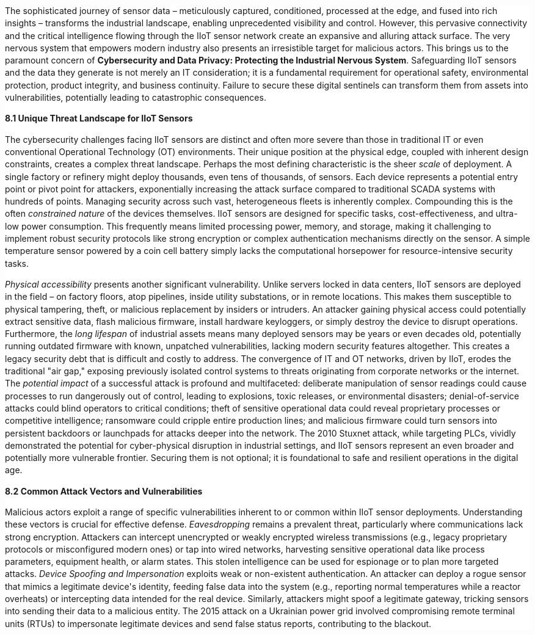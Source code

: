 The sophisticated journey of sensor data – meticulously captured, conditioned, processed at the edge, and fused into rich insights – transforms the industrial landscape, enabling unprecedented visibility and control. However, this pervasive connectivity and the critical intelligence flowing through the IIoT sensor network create an expansive and alluring attack surface. The very nervous system that empowers modern industry also presents an irresistible target for malicious actors. This brings us to the paramount concern of **Cybersecurity and Data Privacy: Protecting the Industrial Nervous System**. Safeguarding IIoT sensors and the data they generate is not merely an IT consideration; it is a fundamental requirement for operational safety, environmental protection, product integrity, and business continuity. Failure to secure these digital sentinels can transform them from assets into vulnerabilities, potentially leading to catastrophic consequences.

**8.1 Unique Threat Landscape for IIoT Sensors**

The cybersecurity challenges facing IIoT sensors are distinct and often more severe than those in traditional IT or even conventional Operational Technology (OT) environments. Their unique position at the physical edge, coupled with inherent design constraints, creates a complex threat landscape. Perhaps the most defining characteristic is the sheer *scale* of deployment. A single factory or refinery might deploy thousands, even tens of thousands, of sensors. Each device represents a potential entry point or pivot point for attackers, exponentially increasing the attack surface compared to traditional SCADA systems with hundreds of points. Managing security across such vast, heterogeneous fleets is inherently complex. Compounding this is the often *constrained nature* of the devices themselves. IIoT sensors are designed for specific tasks, cost-effectiveness, and ultra-low power consumption. This frequently means limited processing power, memory, and storage, making it challenging to implement robust security protocols like strong encryption or complex authentication mechanisms directly on the sensor. A simple temperature sensor powered by a coin cell battery simply lacks the computational horsepower for resource-intensive security tasks.

*Physical accessibility* presents another significant vulnerability. Unlike servers locked in data centers, IIoT sensors are deployed in the field – on factory floors, atop pipelines, inside utility substations, or in remote locations. This makes them susceptible to physical tampering, theft, or malicious replacement by insiders or intruders. An attacker gaining physical access could potentially extract sensitive data, flash malicious firmware, install hardware keyloggers, or simply destroy the device to disrupt operations. Furthermore, the *long lifespan* of industrial assets means many deployed sensors may be years or even decades old, potentially running outdated firmware with known, unpatched vulnerabilities, lacking modern security features altogether. This creates a legacy security debt that is difficult and costly to address. The convergence of IT and OT networks, driven by IIoT, erodes the traditional "air gap," exposing previously isolated control systems to threats originating from corporate networks or the internet. The *potential impact* of a successful attack is profound and multifaceted: deliberate manipulation of sensor readings could cause processes to run dangerously out of control, leading to explosions, toxic releases, or environmental disasters; denial-of-service attacks could blind operators to critical conditions; theft of sensitive operational data could reveal proprietary processes or competitive intelligence; ransomware could cripple entire production lines; and malicious firmware could turn sensors into persistent backdoors or launchpads for attacks deeper into the network. The 2010 Stuxnet attack, while targeting PLCs, vividly demonstrated the potential for cyber-physical disruption in industrial settings, and IIoT sensors represent an even broader and potentially more vulnerable frontier. Securing them is not optional; it is foundational to safe and resilient operations in the digital age.

**8.2 Common Attack Vectors and Vulnerabilities**

Malicious actors exploit a range of specific vulnerabilities inherent to or common within IIoT sensor deployments. Understanding these vectors is crucial for effective defense. *Eavesdropping* remains a prevalent threat, particularly where communications lack strong encryption. Attackers can intercept unencrypted or weakly encrypted wireless transmissions (e.g., legacy proprietary protocols or misconfigured modern ones) or tap into wired networks, harvesting sensitive operational data like process parameters, equipment health, or alarm states. This stolen intelligence can be used for espionage or to plan more targeted attacks. *Device Spoofing and Impersonation* exploits weak or non-existent authentication. An attacker can deploy a rogue sensor that mimics a legitimate device's identity, feeding false data into the system (e.g., reporting normal temperatures while a reactor overheats) or intercepting data intended for the real device. Similarly, attackers might spoof a legitimate gateway, tricking sensors into sending their data to a malicious entity. The 2015 attack on a Ukrainian power grid involved compromising remote terminal units (RTUs) to impersonate legitimate devices and send false status reports, contributing to the blackout.
